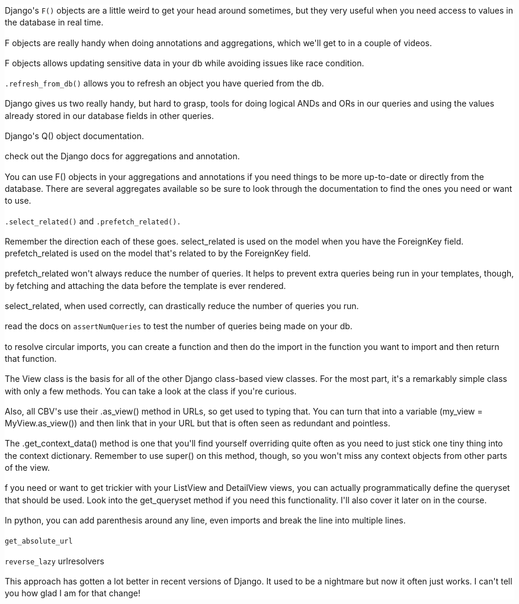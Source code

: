 Django's `F()` objects are a little weird to get your head around sometimes, but they very useful when you need access to values in the database in real time.

F objects are really handy when doing annotations and aggregations, which we'll get to in a couple of videos.

F objects allows updating sensitive data in your db while avoiding issues like race condition.

`.refresh_from_db()` allows you to refresh an object you have queried from the db.

Django gives us two really handy, but hard to grasp, tools for doing logical ANDs and ORs in our queries and using the values already stored in our database fields in other queries.

Django's Q() object documentation.

check out the Django docs for aggregations and annotation.

You can use F() objects in your aggregations and annotations if you need things to be more up-to-date or directly from the database. There are several aggregates available so be sure to look through the documentation to find the ones you need or want to use.

`.select_related()` and `.prefetch_related().`

Remember the direction each of these goes. select_related is used on the model when you have the ForeignKey field. prefetch_related is used on the model that's related to by the ForeignKey field.

prefetch_related won't always reduce the number of queries. It helps to prevent extra queries being run in your templates, though, by fetching and attaching the data before the template is ever rendered.

select_related, when used correctly, can drastically reduce the number of queries you run.

read the docs on `assertNumQueries` to test the number of queries being made on your db.

to resolve circular imports, you can create a function and then do the import in the function you want to import and then return that function.

The View class is the basis for all of the other Django class-based view classes. For the most part, it's a remarkably simple class with only a few methods. You can take a look at the class if you're curious.

Also, all CBV's use their .as_view() method in URLs, so get used to typing that. You can turn that into a variable (my_view = MyView.as_view()) and then link that in your URL but that is often seen as redundant and pointless.

The .get_context_data() method is one that you'll find yourself overriding quite often as you need to just stick one tiny thing into the context dictionary. Remember to use super() on this method, though, so you won't miss any context objects from other parts of the view.

f you need or want to get trickier with your ListView and DetailView views, you can actually programmatically define the queryset that should be used. Look into the get_queryset method if you need this functionality. I'll also cover it later on in the course.

In python, you can add parenthesis around any line, even imports and break the line into multiple lines.

`get_absolute_url`

`reverse_lazy` urlresolvers

This approach has gotten a lot better in recent versions of Django. It used to be a nightmare but now it often just works. I can't tell you how glad I am for that change!
